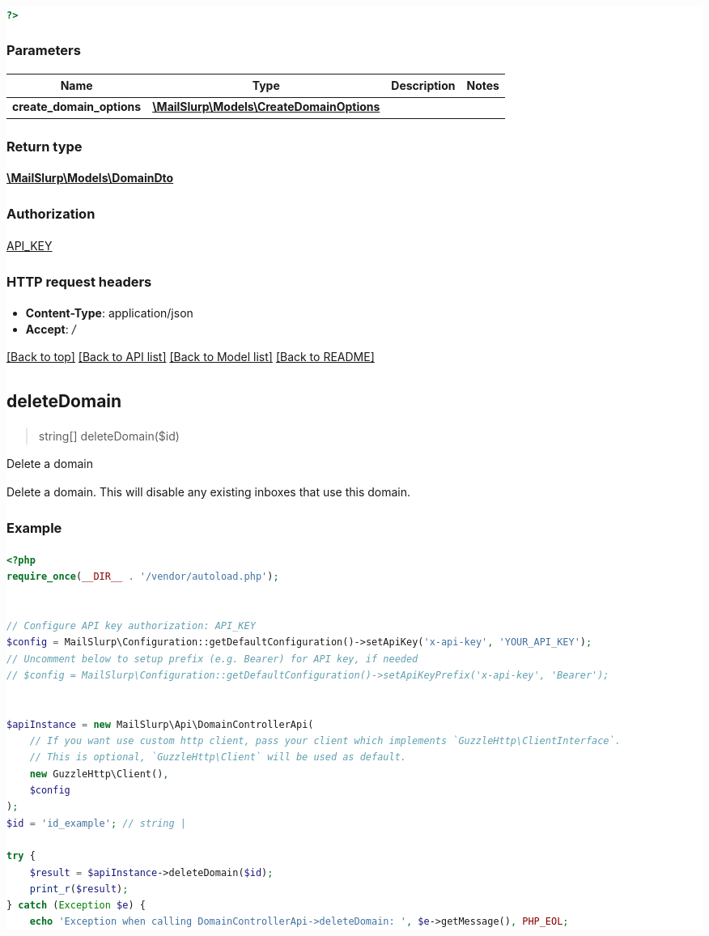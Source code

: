 ```php
?>
```

### Parameters


Name | Type | Description  | Notes
------------- | ------------- | ------------- | -------------
 **create_domain_options** | [**\MailSlurp\Models\CreateDomainOptions**](../Model/CreateDomainOptions)|  |

### Return type

[**\MailSlurp\Models\DomainDto**](../Model/DomainDto)

### Authorization

[API_KEY](../../README#API_KEY)

### HTTP request headers

- **Content-Type**: application/json
- **Accept**: */*

[[Back to top]](#) [[Back to API list]](../../README#documentation-for-api-endpoints)
[[Back to Model list]](../../README#documentation-for-models)
[[Back to README]](../../README)


## deleteDomain

> string[] deleteDomain($id)

Delete a domain

Delete a domain. This will disable any existing inboxes that use this domain.

### Example

```php
<?php
require_once(__DIR__ . '/vendor/autoload.php');


// Configure API key authorization: API_KEY
$config = MailSlurp\Configuration::getDefaultConfiguration()->setApiKey('x-api-key', 'YOUR_API_KEY');
// Uncomment below to setup prefix (e.g. Bearer) for API key, if needed
// $config = MailSlurp\Configuration::getDefaultConfiguration()->setApiKeyPrefix('x-api-key', 'Bearer');


$apiInstance = new MailSlurp\Api\DomainControllerApi(
    // If you want use custom http client, pass your client which implements `GuzzleHttp\ClientInterface`.
    // This is optional, `GuzzleHttp\Client` will be used as default.
    new GuzzleHttp\Client(),
    $config
);
$id = 'id_example'; // string | 

try {
    $result = $apiInstance->deleteDomain($id);
    print_r($result);
} catch (Exception $e) {
    echo 'Exception when calling DomainControllerApi->deleteDomain: ', $e->getMessage(), PHP_EOL;
```